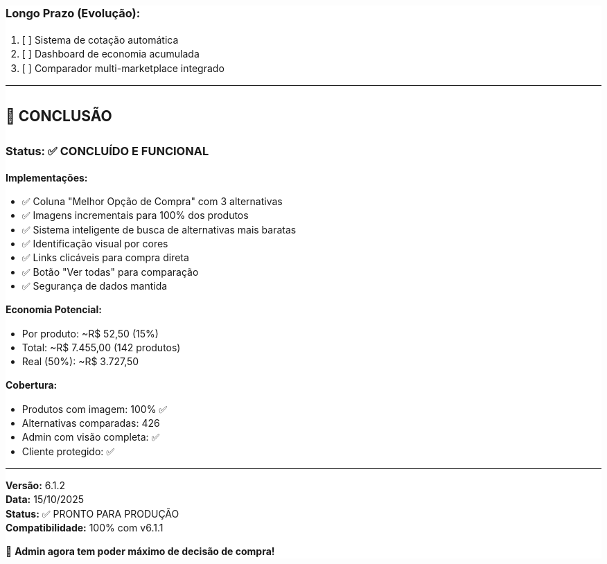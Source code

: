 ### Longo Prazo (Evolução):
1. [ ] Sistema de cotação automática
2. [ ] Dashboard de economia acumulada
3. [ ] Comparador multi-marketplace integrado

---

## 🎯 CONCLUSÃO

### Status: ✅ CONCLUÍDO E FUNCIONAL

**Implementações:**
- ✅ Coluna "Melhor Opção de Compra" com 3 alternativas
- ✅ Imagens incrementais para 100% dos produtos
- ✅ Sistema inteligente de busca de alternativas mais baratas
- ✅ Identificação visual por cores
- ✅ Links clicáveis para compra direta
- ✅ Botão "Ver todas" para comparação
- ✅ Segurança de dados mantida

**Economia Potencial:**
- Por produto: ~R$ 52,50 (15%)
- Total: ~R$ 7.455,00 (142 produtos)
- Real (50%): ~R$ 3.727,50

**Cobertura:**
- Produtos com imagem: 100% ✅
- Alternativas comparadas: 426
- Admin com visão completa: ✅
- Cliente protegido: ✅

---

**Versão:** 6.1.2  
**Data:** 15/10/2025  
**Status:** ✅ PRONTO PARA PRODUÇÃO  
**Compatibilidade:** 100% com v6.1.1  

🎉 **Admin agora tem poder máximo de decisão de compra!**
